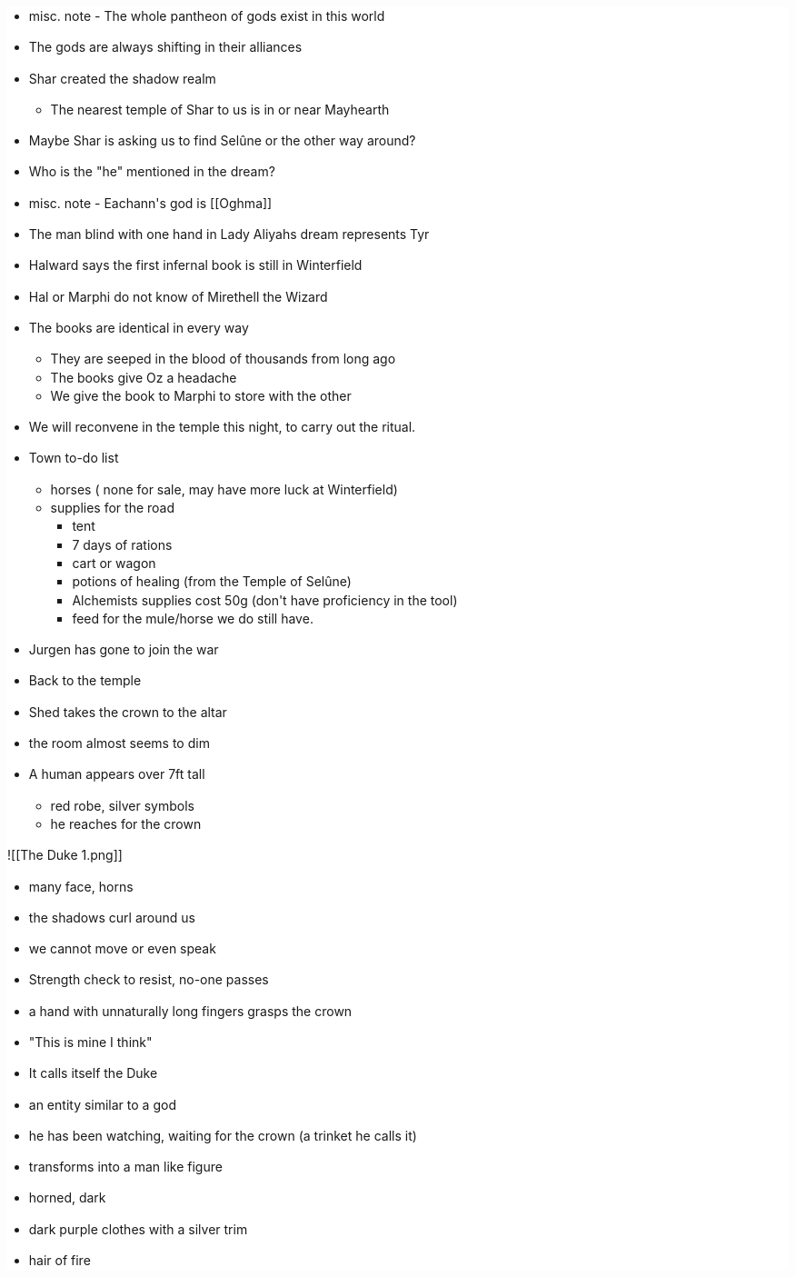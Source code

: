 - misc. note - The whole pantheon of gods exist in this world

- The gods are always shifting in their alliances
- Shar created the shadow realm
	- The nearest temple of Shar to us is in or near Mayhearth
- Maybe Shar is asking us to find Selûne or the other way around?
- Who is the "he" mentioned in the dream?

- misc. note - Eachann's god is [[Oghma]]

- The man blind with one hand in Lady Aliyahs dream represents Tyr

- Halward says the first infernal book is still in Winterfield
- Hal or Marphi do not know of Mirethell the Wizard
- The books are identical in every way
	- They are seeped in the blood of thousands from long ago
	- The books give Oz a headache
	- We give the book to Marphi to store with the other

- We will reconvene in the temple this night, to carry out the ritual.
- Town to-do list
	- horses ( none for sale, may have more luck at Winterfield)
	- supplies for the road
		- tent
		- 7 days of rations
		- cart or wagon
		- potions of healing (from the Temple of Selûne)
		- Alchemists supplies cost 50g (don't have proficiency in the tool)
		- feed for the mule/horse we do still have.
- Jurgen has gone to join the war

- Back to the temple
- Shed takes the crown to the altar
- the room almost seems to dim
- A human appears over 7ft tall
	- red robe, silver symbols
	- he reaches for the crown

![[The Duke 1.png]]

- many face, horns
- the shadows curl around us
- we cannot move or even speak
- Strength check to resist, no-one passes
- a hand with unnaturally long fingers grasps the crown
- "This is mine I think"

- It calls itself the Duke
- an entity similar to a god
- he has been watching, waiting for the crown (a trinket he calls it)
- transforms into a man like figure
- horned, dark
- dark purple clothes with a silver trim
- hair of fire
